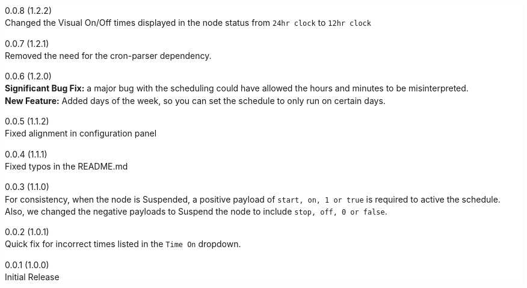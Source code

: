 0.0.8 (1.2.2)  
Changed the Visual On/Off times displayed in the node status from `24hr clock` to `12hr clock`

0.0.7 (1.2.1)  
Removed the need for the cron-parser dependency.

0.0.6 (1.2.0)  
**Significant Bug Fix:** a major bug with the scheduling could have allowed the hours and minutes to be misinterpreted.  
**New Feature:** Added days of the week, so you can set the schedule to only run on certain days.

0.0.5 (1.1.2)  
Fixed alignment in configuration panel

0.0.4 (1.1.1)  
Fixed typos in the README.md

0.0.3 (1.1.0)  
For consistency, when the node is Suspended, a positive payload of `start, on, 1 or true` is required to active the schedule.  
Also, we changed the negative payloads to Suspend the node to include `stop, off, 0 or false`.

0.0.2 (1.0.1)  
Quick fix for incorrect times listed in the `Time On` dropdown.

0.0.1 (1.0.0)  
Initial Release
